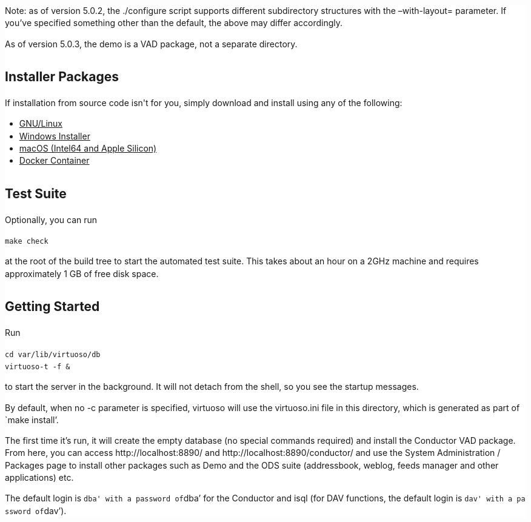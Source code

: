 Note: as of version 5.0.2, the ./configure script supports different
subdirectory structures with the –with-layout= parameter. If you’ve
specified something other than the default, the above may differ
accordingly.

As of version 5.0.3, the demo is a VAD package, not a separate
directory.

## Installer Packages 

If installation from source code isn't for you, simply download and install using any of the following:

* [GNU/Linux](https://github.com/openlink/virtuoso-opensource/releases/download/v7.2.7/virtuoso-opensource.x86_64-generic_glibc25-linux-gnu.tar.gz)
* [Windows Installer](https://github.com/openlink/virtuoso-opensource/releases/download/v7.2.7/Virtuoso_OpenSource_Server_7.2.x64.exe)
* [macOS (Intel64 and Apple Silicon)](https://github.com/openlink/virtuoso-opensource/releases/download/v7.2.7/Virtuoso_Open_Source_for_macOS.dmg)
* [Docker Container](https://hub.docker.com/r/openlink/virtuoso-opensource-7)

## Test Suite

Optionally, you can run

    make check

at the root of the build tree to start the automated test suite. This
takes about an hour on a 2GHz machine and requires approximately 1 GB of
free disk space.

## Getting Started

Run

    cd var/lib/virtuoso/db 
    virtuoso-t -f &

to start the server in the background. It will not detach from the
shell, so you see the startup messages.

By default, when no -c parameter is specified, virtuoso will use the
virtuoso.ini file in this directory, which is generated as part of
\`make install’.

The first time it’s run, it will create the empty database (no special
commands required) and install the Conductor VAD package. From here, you
can access http://localhost:8890/ and http://localhost:8890/conductor/
and use the System Administration / Packages page to install other
packages such as Demo and the ODS suite (addressbook, weblog, feeds
manager and other applications) etc.

The default login is `dba' with a password of`dba’ for the Conductor and
isql (for DAV functions, the default login is
`dav' with a password of`dav’).
